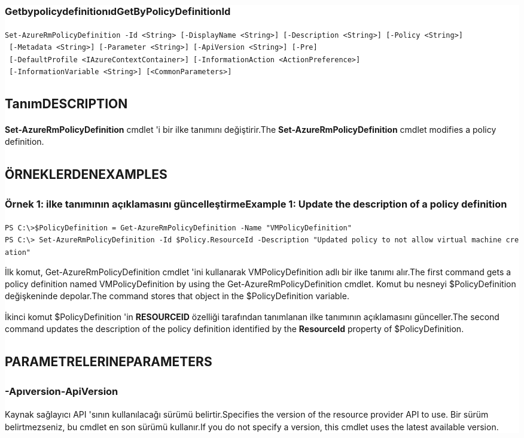 ### <span data-ttu-id="4ec21-107">Getbypolicydefinitionıd</span><span class="sxs-lookup"><span data-stu-id="4ec21-107">GetByPolicyDefinitionId</span></span>
```
Set-AzureRmPolicyDefinition -Id <String> [-DisplayName <String>] [-Description <String>] [-Policy <String>]
 [-Metadata <String>] [-Parameter <String>] [-ApiVersion <String>] [-Pre]
 [-DefaultProfile <IAzureContextContainer>] [-InformationAction <ActionPreference>]
 [-InformationVariable <String>] [<CommonParameters>]
```

## <span data-ttu-id="4ec21-108">Tanım</span><span class="sxs-lookup"><span data-stu-id="4ec21-108">DESCRIPTION</span></span>
<span data-ttu-id="4ec21-109">**Set-AzureRmPolicyDefinition** cmdlet 'i bir ilke tanımını değiştirir.</span><span class="sxs-lookup"><span data-stu-id="4ec21-109">The **Set-AzureRmPolicyDefinition** cmdlet modifies a policy definition.</span></span>

## <span data-ttu-id="4ec21-110">ÖRNEKLERDEN</span><span class="sxs-lookup"><span data-stu-id="4ec21-110">EXAMPLES</span></span>

### <span data-ttu-id="4ec21-111">Örnek 1: ilke tanımının açıklamasını güncelleştirme</span><span class="sxs-lookup"><span data-stu-id="4ec21-111">Example 1: Update the description of a policy definition</span></span>
```
PS C:\>$PolicyDefinition = Get-AzureRmPolicyDefinition -Name "VMPolicyDefinition"
PS C:\> Set-AzureRmPolicyDefinition -Id $Policy.ResourceId -Description "Updated policy to not allow virtual machine creation"
```

<span data-ttu-id="4ec21-112">İlk komut, Get-AzureRmPolicyDefinition cmdlet 'ini kullanarak VMPolicyDefinition adlı bir ilke tanımı alır.</span><span class="sxs-lookup"><span data-stu-id="4ec21-112">The first command gets a policy definition named VMPolicyDefinition by using the Get-AzureRmPolicyDefinition cmdlet.</span></span>
<span data-ttu-id="4ec21-113">Komut bu nesneyi $PolicyDefinition değişkeninde depolar.</span><span class="sxs-lookup"><span data-stu-id="4ec21-113">The command stores that object in the $PolicyDefinition variable.</span></span>

<span data-ttu-id="4ec21-114">İkinci komut $PolicyDefinition 'in **RESOURCEID** özelliği tarafından tanımlanan ilke tanımının açıklamasını günceller.</span><span class="sxs-lookup"><span data-stu-id="4ec21-114">The second command updates the description of the policy definition identified by the **ResourceId** property of $PolicyDefinition.</span></span>

## <span data-ttu-id="4ec21-115">PARAMETRELERINE</span><span class="sxs-lookup"><span data-stu-id="4ec21-115">PARAMETERS</span></span>

### <span data-ttu-id="4ec21-116">-Apıversion</span><span class="sxs-lookup"><span data-stu-id="4ec21-116">-ApiVersion</span></span>
<span data-ttu-id="4ec21-117">Kaynak sağlayıcı API 'sının kullanılacağı sürümü belirtir.</span><span class="sxs-lookup"><span data-stu-id="4ec21-117">Specifies the version of the resource provider API to use.</span></span>
<span data-ttu-id="4ec21-118">Bir sürüm belirtmezseniz, bu cmdlet en son sürümü kullanır.</span><span class="sxs-lookup"><span data-stu-id="4ec21-118">If you do not specify a version, this cmdlet uses the latest available version.</span></span>
